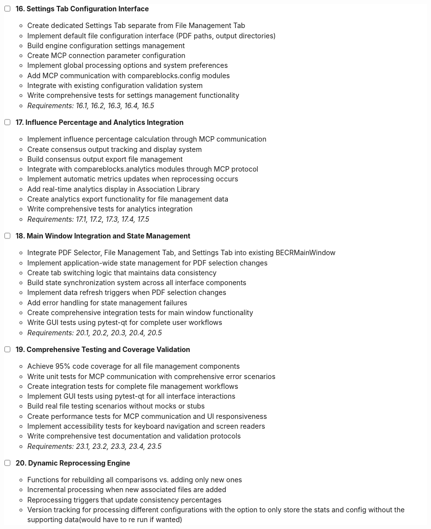 - [ ] **16. Settings Tab Configuration Interface**

  - Create dedicated Settings Tab separate from File Management Tab
  - Implement default file configuration interface (PDF paths, output directories)
  - Build engine configuration settings management
  - Create MCP connection parameter configuration
  - Implement global processing options and system preferences
  - Add MCP communication with compareblocks.config modules
  - Integrate with existing configuration validation system
  - Write comprehensive tests for settings management functionality
  - _Requirements: 16.1, 16.2, 16.3, 16.4, 16.5_

- [ ] **17. Influence Percentage and Analytics Integration**

  - Implement influence percentage calculation through MCP communication
  - Create consensus output tracking and display system
  - Build consensus output export file management
  - Integrate with compareblocks.analytics modules through MCP protocol
  - Implement automatic metrics updates when reprocessing occurs
  - Add real-time analytics display in Association Library
  - Create analytics export functionality for file management data
  - Write comprehensive tests for analytics integration
  - _Requirements: 17.1, 17.2, 17.3, 17.4, 17.5_

- [ ] **18. Main Window Integration and State Management**

  - Integrate PDF Selector, File Management Tab, and Settings Tab into existing BECRMainWindow
  - Implement application-wide state management for PDF selection changes
  - Create tab switching logic that maintains data consistency
  - Build state synchronization system across all interface components
  - Implement data refresh triggers when PDF selection changes
  - Add error handling for state management failures
  - Create comprehensive integration tests for main window functionality
  - Write GUI tests using pytest-qt for complete user workflows
  - _Requirements: 20.1, 20.2, 20.3, 20.4, 20.5_

- [ ] **19. Comprehensive Testing and Coverage Validation**

  - Achieve 95% code coverage for all file management components
  - Write unit tests for MCP communication with comprehensive error scenarios
  - Create integration tests for complete file management workflows
  - Implement GUI tests using pytest-qt for all interface interactions
  - Build real file testing scenarios without mocks or stubs
  - Create performance tests for MCP communication and UI responsiveness
  - Implement accessibility tests for keyboard navigation and screen readers
  - Write comprehensive test documentation and validation protocols
  - _Requirements: 23.1, 23.2, 23.3, 23.4, 23.5_

- [ ] **20. Dynamic Reprocessing Engine**

  - Functions for rebuilding all comparisons vs. adding only new ones
  - Incremental processing when new associated files are added
  - Reprocessing triggers that update consistency percentages
  - Version tracking for processing different configurations with the option to only store the stats and config without the supporting data(would have to re run if wanted)
